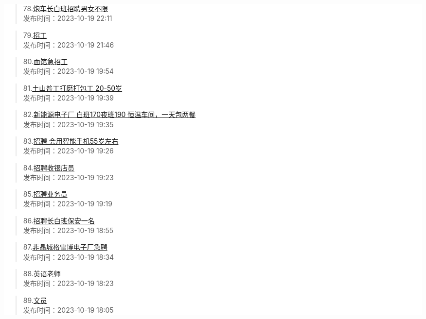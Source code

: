 >78.[炮车长白班招聘男女不限](https://www.pzzc.net/forum.php?mod=viewthread&tid=10362467)<br>
>发布时间：2023-10-19 22:11

>79.[招工](https://www.pzzc.net/forum.php?mod=viewthread&tid=10362464)<br>
>发布时间：2023-10-19 21:46

>80.[面馆急招工](https://www.pzzc.net/forum.php?mod=viewthread&tid=10362445)<br>
>发布时间：2023-10-19 19:54

>81.[土山普工打磨打包工  20-50岁](https://www.pzzc.net/forum.php?mod=viewthread&tid=10362443)<br>
>发布时间：2023-10-19 19:39

>82.[新能源电子厂  白班170夜班190  恒温车间，一天包两餐](https://www.pzzc.net/forum.php?mod=viewthread&tid=10362441)<br>
>发布时间：2023-10-19 19:35

>83.[招聘 会用智能手机55岁左右](https://www.pzzc.net/forum.php?mod=viewthread&tid=10362440)<br>
>发布时间：2023-10-19 19:26

>84.[招聘收银店员](https://www.pzzc.net/forum.php?mod=viewthread&tid=10362438)<br>
>发布时间：2023-10-19 19:23

>85.[招聘业务员](https://www.pzzc.net/forum.php?mod=viewthread&tid=10362437)<br>
>发布时间：2023-10-19 19:19

>86.[招聘长白班保安一名](https://www.pzzc.net/forum.php?mod=viewthread&tid=10362435)<br>
>发布时间：2023-10-19 18:55

>87.[非晶城格雷博电子厂急聘](https://www.pzzc.net/forum.php?mod=viewthread&tid=10362432)<br>
>发布时间：2023-10-19 18:34

>88.[英语老师](https://www.pzzc.net/forum.php?mod=viewthread&tid=10362431)<br>
>发布时间：2023-10-19 18:23

>89.[文员](https://www.pzzc.net/forum.php?mod=viewthread&tid=10362427)<br>
>发布时间：2023-10-19 18:05

